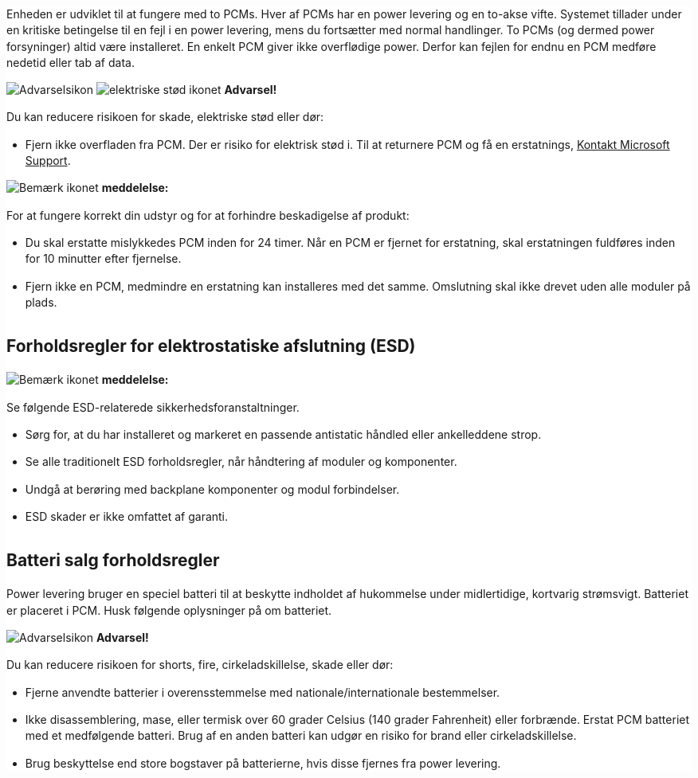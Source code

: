 Enheden er udviklet til at fungere med to PCMs. Hver af PCMs har en power levering og en to-akse vifte. Systemet tillader under en kritiske betingelse til en fejl i en power levering, mens du fortsætter med normal handlinger. To PCMs (og dermed power forsyninger) altid være installeret. En enkelt PCM giver ikke overflødige power. Derfor kan fejlen for endnu en PCM medføre nedetid eller tab af data.

![Advarselsikon](./media/storsimple-safety/IC740879.png) ![elektriske stød ikonet](./media/storsimple-safety/IC740882.png) **Advarsel!**

Du kan reducere risikoen for skade, elektriske stød eller dør:

- Fjern ikke overfladen fra PCM. Der er risiko for elektrisk stød i. Til at returnere PCM og få en erstatnings, [Kontakt Microsoft Support](https://msdn.microsoft.com/library/azure/dn757750.aspx).

![Bemærk ikonet](./media/storsimple-safety/IC740881.png) **meddelelse:**

For at fungere korrekt din udstyr og for at forhindre beskadigelse af produkt:

- Du skal erstatte mislykkedes PCM inden for 24 timer. Når en PCM er fjernet for erstatning, skal erstatningen fuldføres inden for 10 minutter efter fjernelse.

- Fjern ikke en PCM, medmindre en erstatning kan installeres med det samme. Omslutning skal ikke drevet uden alle moduler på plads.

## <a name="electrostatic-discharge-esd-precautions"></a>Forholdsregler for elektrostatiske afslutning (ESD)

![Bemærk ikonet](./media/storsimple-safety/IC740881.png) **meddelelse:**

Se følgende ESD-relaterede sikkerhedsforanstaltninger.

- Sørg for, at du har installeret og markeret en passende antistatic håndled eller ankelleddene strop.

- Se alle traditionelt ESD forholdsregler, når håndtering af moduler og komponenter.

- Undgå at berøring med backplane komponenter og modul forbindelser.

- ESD skader er ikke omfattet af garanti.

## <a name="battery-disposal-precautions"></a>Batteri salg forholdsregler

Power levering bruger en speciel batteri til at beskytte indholdet af hukommelse under midlertidige, kortvarig strømsvigt. Batteriet er placeret i PCM. Husk følgende oplysninger på om batteriet.

![Advarselsikon](./media/storsimple-safety/IC740879.png) **Advarsel!**

Du kan reducere risikoen for shorts, fire, cirkeladskillelse, skade eller dør:

- Fjerne anvendte batterier i overensstemmelse med nationale/internationale bestemmelser.

- Ikke disassemblering, mase, eller termisk over 60 grader Celsius (140 grader Fahrenheit) eller forbrænde. Erstat PCM batteriet med et medfølgende batteri. Brug af en anden batteri kan udgør en risiko for brand eller cirkeladskillelse.

- Brug beskyttelse end store bogstaver på batterierne, hvis disse fjernes fra power levering.
